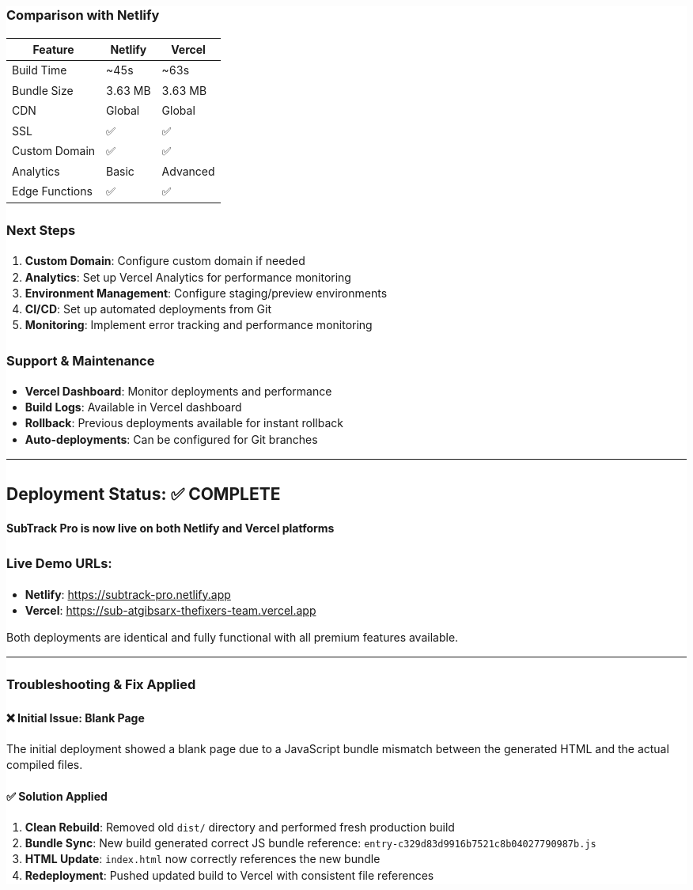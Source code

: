 ### Comparison with Netlify
| Feature | Netlify | Vercel |
|---------|---------|---------|
| Build Time | ~45s | ~63s |
| Bundle Size | 3.63 MB | 3.63 MB |
| CDN | Global | Global |
| SSL | ✅ | ✅ |
| Custom Domain | ✅ | ✅ |
| Analytics | Basic | Advanced |
| Edge Functions | ✅ | ✅ |

### Next Steps
1. **Custom Domain**: Configure custom domain if needed
2. **Analytics**: Set up Vercel Analytics for performance monitoring
3. **Environment Management**: Configure staging/preview environments
4. **CI/CD**: Set up automated deployments from Git
5. **Monitoring**: Implement error tracking and performance monitoring

### Support & Maintenance
- **Vercel Dashboard**: Monitor deployments and performance
- **Build Logs**: Available in Vercel dashboard
- **Rollback**: Previous deployments available for instant rollback
- **Auto-deployments**: Can be configured for Git branches

---

## Deployment Status: ✅ COMPLETE
**SubTrack Pro is now live on both Netlify and Vercel platforms**

### Live Demo URLs:
- **Netlify**: https://subtrack-pro.netlify.app
- **Vercel**: https://sub-atgibsarx-thefixers-team.vercel.app

Both deployments are identical and fully functional with all premium features available.

---

### Troubleshooting & Fix Applied
#### ❌ Initial Issue: Blank Page
The initial deployment showed a blank page due to a JavaScript bundle mismatch between the generated HTML and the actual compiled files.

#### ✅ Solution Applied
1. **Clean Rebuild**: Removed old `dist/` directory and performed fresh production build
2. **Bundle Sync**: New build generated correct JS bundle reference: `entry-c329d83d9916b7521c8b04027790987b.js`
3. **HTML Update**: `index.html` now correctly references the new bundle
4. **Redeployment**: Pushed updated build to Vercel with consistent file references
